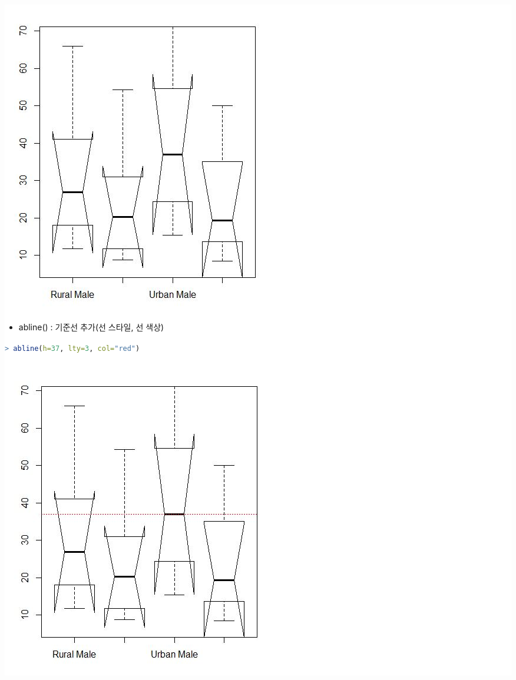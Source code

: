 ![노치](190909%20R.assets/%EB%85%B8%EC%B9%98.JPG)



- abline() : 기준선 추가(선 스타일, 선 색상)

```R
> abline(h=37, lty=3, col="red")
```

![에이비라인](190909%20R.assets/%EC%97%90%EC%9D%B4%EB%B9%84%EB%9D%BC%EC%9D%B8.JPG)
